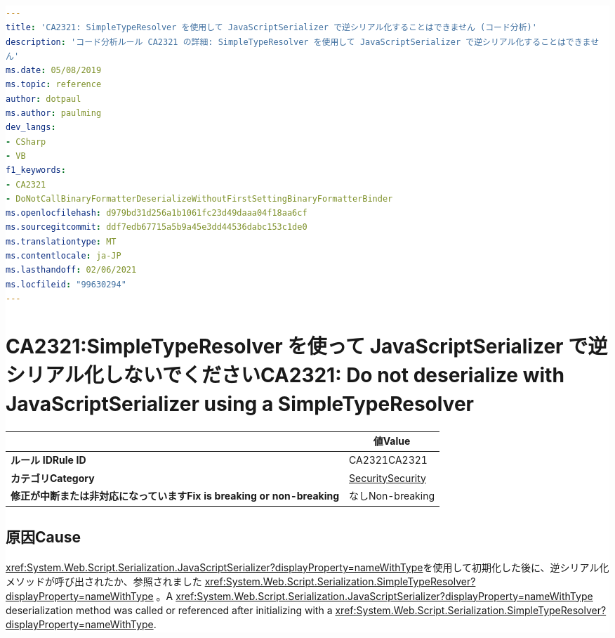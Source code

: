 ```yaml
---
title: 'CA2321: SimpleTypeResolver を使用して JavaScriptSerializer で逆シリアル化することはできません (コード分析)'
description: 'コード分析ルール CA2321 の詳細: SimpleTypeResolver を使用して JavaScriptSerializer で逆シリアル化することはできません'
ms.date: 05/08/2019
ms.topic: reference
author: dotpaul
ms.author: paulming
dev_langs:
- CSharp
- VB
f1_keywords:
- CA2321
- DoNotCallBinaryFormatterDeserializeWithoutFirstSettingBinaryFormatterBinder
ms.openlocfilehash: d979bd31d256a1b1061fc23d49daaa04f18aa6cf
ms.sourcegitcommit: ddf7edb67715a5b9a45e3dd44536dabc153c1de0
ms.translationtype: MT
ms.contentlocale: ja-JP
ms.lasthandoff: 02/06/2021
ms.locfileid: "99630294"
---
```

# <a name="ca2321-do-not-deserialize-with-javascriptserializer-using-a-simpletyperesolver"></a><span data-ttu-id="5fbc5-103">CA2321:SimpleTypeResolver を使って JavaScriptSerializer で逆シリアル化しないでください</span><span class="sxs-lookup"><span data-stu-id="5fbc5-103">CA2321: Do not deserialize with JavaScriptSerializer using a SimpleTypeResolver</span></span>

| | <span data-ttu-id="5fbc5-104">値</span><span class="sxs-lookup"><span data-stu-id="5fbc5-104">Value</span></span> |
|-|-|
| <span data-ttu-id="5fbc5-105">**ルール ID**</span><span class="sxs-lookup"><span data-stu-id="5fbc5-105">**Rule ID**</span></span> |<span data-ttu-id="5fbc5-106">CA2321</span><span class="sxs-lookup"><span data-stu-id="5fbc5-106">CA2321</span></span>|
| <span data-ttu-id="5fbc5-107">**カテゴリ**</span><span class="sxs-lookup"><span data-stu-id="5fbc5-107">**Category**</span></span> |[<span data-ttu-id="5fbc5-108">Security</span><span class="sxs-lookup"><span data-stu-id="5fbc5-108">Security</span></span>](security-warnings.md)|
| <span data-ttu-id="5fbc5-109">**修正が中断または非対応になっています**</span><span class="sxs-lookup"><span data-stu-id="5fbc5-109">**Fix is breaking or non-breaking**</span></span> |<span data-ttu-id="5fbc5-110">なし</span><span class="sxs-lookup"><span data-stu-id="5fbc5-110">Non-breaking</span></span>|

## <a name="cause"></a><span data-ttu-id="5fbc5-111">原因</span><span class="sxs-lookup"><span data-stu-id="5fbc5-111">Cause</span></span>

<span data-ttu-id="5fbc5-112"><xref:System.Web.Script.Serialization.JavaScriptSerializer?displayProperty=nameWithType>を使用して初期化した後に、逆シリアル化メソッドが呼び出されたか、参照されました <xref:System.Web.Script.Serialization.SimpleTypeResolver?displayProperty=nameWithType> 。</span><span class="sxs-lookup"><span data-stu-id="5fbc5-112">A <xref:System.Web.Script.Serialization.JavaScriptSerializer?displayProperty=nameWithType> deserialization method was called or referenced after initializing with a <xref:System.Web.Script.Serialization.SimpleTypeResolver?displayProperty=nameWithType>.</span></span>
